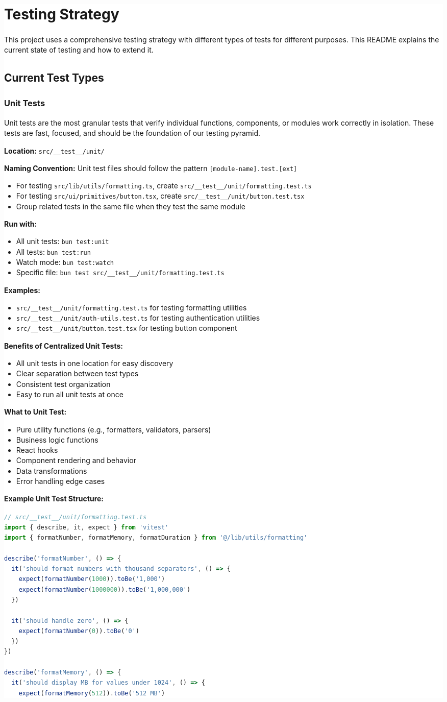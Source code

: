 # Testing Strategy

This project uses a comprehensive testing strategy with different types of tests for different purposes. This README explains the current state of testing and how to extend it.

## Current Test Types

### Unit Tests

Unit tests are the most granular tests that verify individual functions, components, or modules work correctly in isolation. These tests are fast, focused, and should be the foundation of our testing pyramid.

**Location:** `src/__test__/unit/`

**Naming Convention:** Unit test files should follow the pattern `[module-name].test.[ext]`
- For testing `src/lib/utils/formatting.ts`, create `src/__test__/unit/formatting.test.ts`
- For testing `src/ui/primitives/button.tsx`, create `src/__test__/unit/button.test.tsx`
- Group related tests in the same file when they test the same module

**Run with:** 
- All unit tests: `bun test:unit`
- All tests: `bun test:run`
- Watch mode: `bun test:watch`
- Specific file: `bun test src/__test__/unit/formatting.test.ts`

**Examples:**
- `src/__test__/unit/formatting.test.ts` for testing formatting utilities
- `src/__test__/unit/auth-utils.test.ts` for testing authentication utilities
- `src/__test__/unit/button.test.tsx` for testing button component

**Benefits of Centralized Unit Tests:**
- All unit tests in one location for easy discovery
- Clear separation between test types
- Consistent test organization
- Easy to run all unit tests at once

**What to Unit Test:**
- Pure utility functions (e.g., formatters, validators, parsers)
- Business logic functions
- React hooks
- Component rendering and behavior
- Data transformations
- Error handling edge cases

**Example Unit Test Structure:**
```typescript
// src/__test__/unit/formatting.test.ts
import { describe, it, expect } from 'vitest'
import { formatNumber, formatMemory, formatDuration } from '@/lib/utils/formatting'

describe('formatNumber', () => {
  it('should format numbers with thousand separators', () => {
    expect(formatNumber(1000)).toBe('1,000')
    expect(formatNumber(1000000)).toBe('1,000,000')
  })
  
  it('should handle zero', () => {
    expect(formatNumber(0)).toBe('0')
  })
})

describe('formatMemory', () => {
  it('should display MB for values under 1024', () => {
    expect(formatMemory(512)).toBe('512 MB')
```